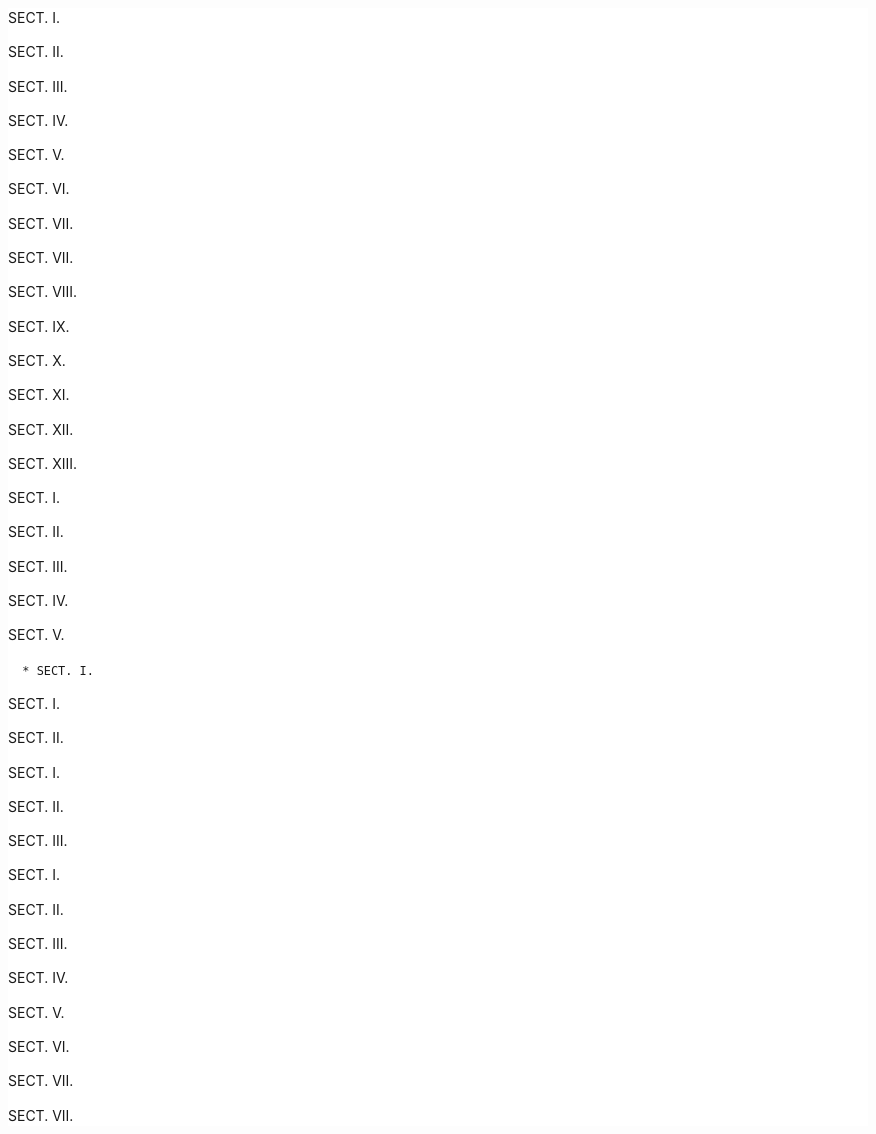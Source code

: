 SECT. I.

SECT. II.

SECT. III.

SECT. IV.

SECT. V.

SECT. VI.

SECT. VII.

SECT. VII.

SECT. VIII.

SECT. IX.

SECT. X.

SECT. XI.

SECT. XII.

SECT. XIII.

SECT. I.

SECT. II.

SECT. III.

SECT. IV.

SECT. V.

      * SECT. I.

SECT. I.

SECT. II.

SECT. I.

SECT. II.

SECT. III.

SECT. I.

SECT. II.

SECT. III.

SECT. IV.

SECT. V.

SECT. VI.

SECT. VII.

SECT. VII.
